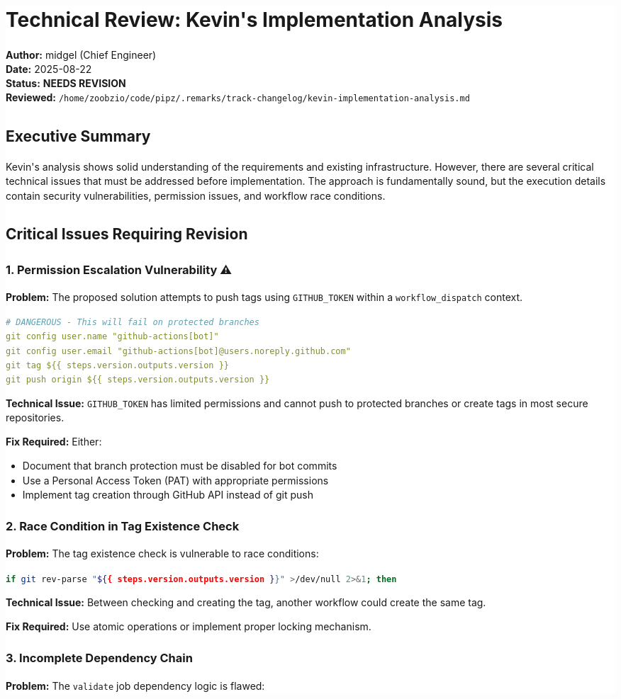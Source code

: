 # Technical Review: Kevin's Implementation Analysis

**Author:** midgel (Chief Engineer)  
**Date:** 2025-08-22  
**Status:** **NEEDS REVISION**  
**Reviewed:** `/home/zoobzio/code/pipz/.remarks/track-changelog/kevin-implementation-analysis.md`

## Executive Summary

Kevin's analysis shows solid understanding of the requirements and existing infrastructure. However, there are several critical technical issues that must be addressed before implementation. The approach is fundamentally sound, but the execution details contain security vulnerabilities, permission issues, and workflow race conditions.

## Critical Issues Requiring Revision

### 1. Permission Escalation Vulnerability ⚠️

**Problem:** The proposed solution attempts to push tags using `GITHUB_TOKEN` within a `workflow_dispatch` context.

```yaml
# DANGEROUS - This will fail on protected branches
git config user.name "github-actions[bot]"
git config user.email "github-actions[bot]@users.noreply.github.com"
git tag ${{ steps.version.outputs.version }}
git push origin ${{ steps.version.outputs.version }}
```

**Technical Issue:** `GITHUB_TOKEN` has limited permissions and cannot push to protected branches or create tags in most secure repositories.

**Fix Required:** Either:
- Document that branch protection must be disabled for bot commits
- Use a Personal Access Token (PAT) with appropriate permissions
- Implement tag creation through GitHub API instead of git push

### 2. Race Condition in Tag Existence Check

**Problem:** The tag existence check is vulnerable to race conditions:

```bash
if git rev-parse "${{ steps.version.outputs.version }}" >/dev/null 2>&1; then
```

**Technical Issue:** Between checking and creating the tag, another workflow could create the same tag.

**Fix Required:** Use atomic operations or implement proper locking mechanism.

### 3. Incomplete Dependency Chain

**Problem:** The `validate` job dependency logic is flawed:
